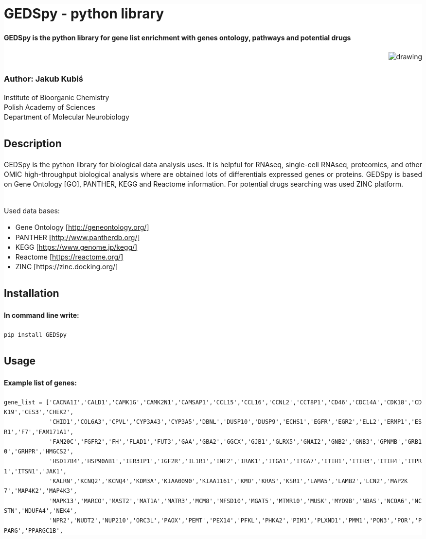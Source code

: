 # GEDSpy - python library

#### GEDSpy is the python library for gene list enrichment with genes ontology, pathways and potential drugs

<p align="right">
<img  src="https://github.com/jkubis96/GEDSpy/blob/main/fig/logo_jbs.PNG?raw=true" alt="drawing" width="250" />
</p>


### Author: Jakub Kubiś 

<div align="left">
 Institute of Bioorganic Chemistry<br />
 Polish Academy of Sciences<br />
 Department of Molecular Neurobiology<br />
</div>


## Description


<div align="justify"> GEDSpy is the python library for biological data analysis uses. It is helpful for RNAseq, single-cell RNAseq, proteomics, and other OMIC high-throughput biological analysis where are obtained lots of differentials expressed genes or proteins. GEDSpy is based on Gene Ontology [GO], PANTHER, KEGG and Reactome information. For potential drugs searching was used ZINC platform. </div>

</br>

Used data bases:
* Gene Ontology [http://geneontology.org/]
* PANTHER [http://www.pantherdb.org/]
* KEGG [https://www.genome.jp/kegg/]
* Reactome [https://reactome.org/]
* ZINC [https://zinc.docking.org/]

## Installation

#### In command line write:

```
pip install GEDSpy
```

## Usage

#### Example list of genes:

```
gene_list = ['CACNA1I','CALD1','CAMK1G','CAMK2N1','CAMSAP1','CCL15','CCL16','CCNL2','CCT8P1','CD46','CDC14A','CDK18','CDK19','CES3','CHEK2',
			 'CHID1','COL6A3','CPVL','CYP3A43','CYP3A5','DBNL','DUSP10','DUSP9','ECHS1','EGFR','EGR2','ELL2','ERMP1','ESR1','F7','FAM171A1',
			 'FAM20C','FGFR2','FH','FLAD1','FUT3','GAA','GBA2','GGCX','GJB1','GLRX5','GNAI2','GNB2','GNB3','GPNMB','GRB10','GRHPR','HMGCS2',
			 'HSD17B4','HSP90AB1','IER3IP1','IGF2R','IL1R1','INF2','IRAK1','ITGA1','ITGA7','ITIH1','ITIH3','ITIH4','ITPR1','ITSN1','JAK1',
			 'KALRN','KCNQ2','KCNQ4','KDM3A','KIAA0090','KIAA1161','KMO','KRAS','KSR1','LAMA5','LAMB2','LCN2','MAP2K7','MAP4K2','MAP4K3',
			 'MAPK13','MARCO','MAST2','MAT1A','MATR3','MCM8','MFSD10','MGAT5','MTMR10','MUSK','MYO9B','NBAS','NCOA6','NCSTN','NDUFA4','NEK4',
			 'NPR2','NUDT2','NUP210','ORC3L','PAOX','PEMT','PEX14','PFKL','PHKA2','PIM1','PLXND1','PMM1','PON3','POR','PPARG','PPARGC1B',
```